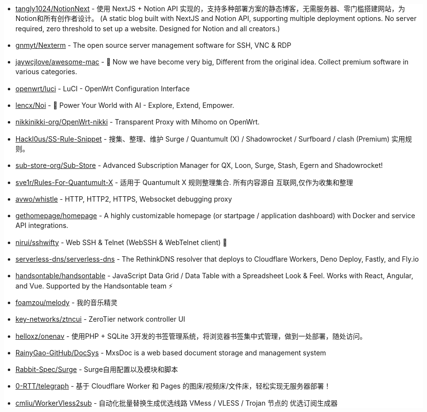 *   [tangly1024/NotionNext](https://github.com/tangly1024/NotionNext) - 使用 NextJS + Notion API 实现的，支持多种部署方案的静态博客，无需服务器、零门槛搭建网站，为Notion和所有创作者设计。 (A static blog built with NextJS and Notion API, supporting multiple deployment options. No server required, zero threshold to set up a website. Designed for Notion and all creators.)

*   [gnmyt/Nexterm](https://github.com/gnmyt/Nexterm) - The open source server management software for SSH, VNC & RDP

*   [jaywcjlove/awesome-mac](https://github.com/jaywcjlove/awesome-mac) -  Now we have become very big, Different from the original idea. Collect premium software in various categories.

*   [openwrt/luci](https://github.com/openwrt/luci) - LuCI - OpenWrt Configuration Interface

*   [lencx/Noi](https://github.com/lencx/Noi) - 🚀 Power Your World with AI - Explore, Extend, Empower.

*   [nikkinikki-org/OpenWrt-nikki](https://github.com/nikkinikki-org/OpenWrt-nikki) - Transparent Proxy with Mihomo on OpenWrt.

*   [Hackl0us/SS-Rule-Snippet](https://github.com/Hackl0us/SS-Rule-Snippet) - 搜集、整理、维护 Surge / Quantumult (X) / Shadowrocket / Surfboard / clash (Premium) 实用规则。

*   [sub-store-org/Sub-Store](https://github.com/sub-store-org/Sub-Store) - Advanced Subscription Manager for QX, Loon, Surge, Stash, Egern and Shadowrocket!

*   [sve1r/Rules-For-Quantumult-X](https://github.com/sve1r/Rules-For-Quantumult-X) - 适用于 Quantumult X 规则整理集合. 所有内容源自 互联网,仅作为收集和整理

*   [avwo/whistle](https://github.com/avwo/whistle) - HTTP, HTTP2, HTTPS, Websocket debugging proxy

*   [gethomepage/homepage](https://github.com/gethomepage/homepage) - A highly customizable homepage (or startpage / application dashboard) with Docker and service API integrations.

*   [nirui/sshwifty](https://github.com/nirui/sshwifty) - Web SSH & Telnet (WebSSH & WebTelnet client) 🔮

*   [serverless-dns/serverless-dns](https://github.com/serverless-dns/serverless-dns) - The RethinkDNS resolver that deploys to Cloudflare Workers, Deno Deploy, Fastly, and Fly.io

*   [handsontable/handsontable](https://github.com/handsontable/handsontable) - JavaScript Data Grid / Data Table with a Spreadsheet Look & Feel. Works with React, Angular, and Vue. Supported by the Handsontable team ⚡

*   [foamzou/melody](https://github.com/foamzou/melody) - 我的音乐精灵

*   [key-networks/ztncui](https://github.com/key-networks/ztncui) - ZeroTier network controller UI

*   [helloxz/onenav](https://github.com/helloxz/onenav) - 使用PHP + SQLite 3开发的书签管理系统，将浏览器书签集中式管理，做到一处部署，随处访问。

*   [RainyGao-GitHub/DocSys](https://github.com/RainyGao-GitHub/DocSys) - MxsDoc is a web based document storage and management system

*   [Rabbit-Spec/Surge](https://github.com/Rabbit-Spec/Surge) - Surge自用配置以及模块和脚本

*   [0-RTT/telegraph](https://github.com/0-RTT/telegraph) - 基于 Cloudflare Worker 和 Pages 的图床/视频床/文件床，轻松实现无服务器部署！

*   [cmliu/WorkerVless2sub](https://github.com/cmliu/WorkerVless2sub) - 自动化批量替换生成优选线路 VMess / VLESS / Trojan 节点的 优选订阅生成器
